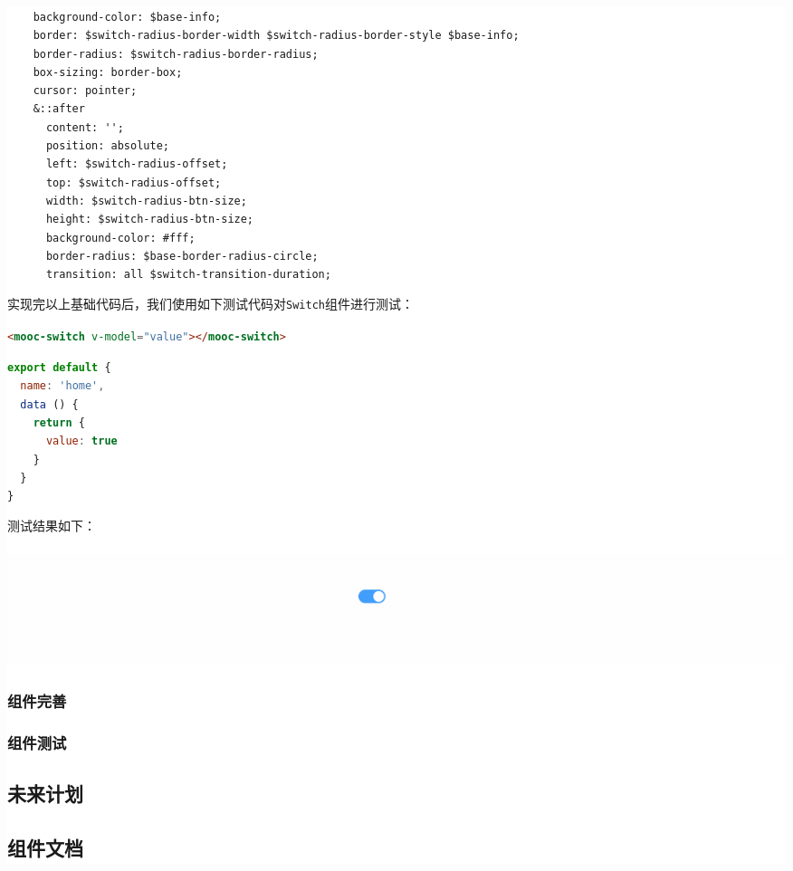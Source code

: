 ```stylus
    background-color: $base-info;
    border: $switch-radius-border-width $switch-radius-border-style $base-info;
    border-radius: $switch-radius-border-radius;
    box-sizing: border-box;
    cursor: pointer;
    &::after
      content: '';
      position: absolute;
      left: $switch-radius-offset;
      top: $switch-radius-offset;
      width: $switch-radius-btn-size;
      height: $switch-radius-btn-size;
      background-color: #fff;
      border-radius: $base-border-radius-circle;
      transition: all $switch-transition-duration;
```

实现完以上基础代码后，我们使用如下测试代码对`Switch`组件进行测试：
```html
<mooc-switch v-model="value"></mooc-switch>
```
```js
export default {
  name: 'home',
  data () {
    return {
      value: true
    }
  }
}
```
测试结果如下：
<br/>
<br/>
![Switch组件测试结果1](../../images/switch-result1.gif)
### 组件完善

### 组件测试

## 未来计划

## 组件文档